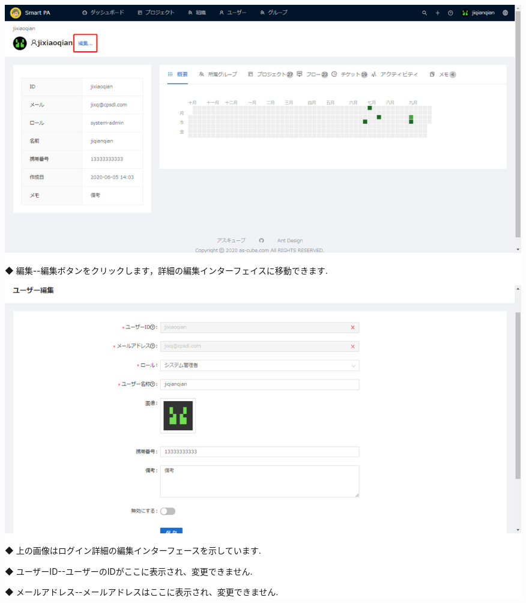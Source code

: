 ![5-5.2-2](./images/5-5.2-2.png)

◆ 編集--編集ボタンをクリックします，詳細の編集インターフェイスに移動できます.

![5-5.2-3](./images/5-5.2-3.png)

◆ 上の画像はログイン詳細の編集インターフェースを示しています.

◆ ユーザーID--ユーザーのIDがここに表示され、変更できません.

◆ メールアドレス--メールアドレスはここに表示され、変更できません.
